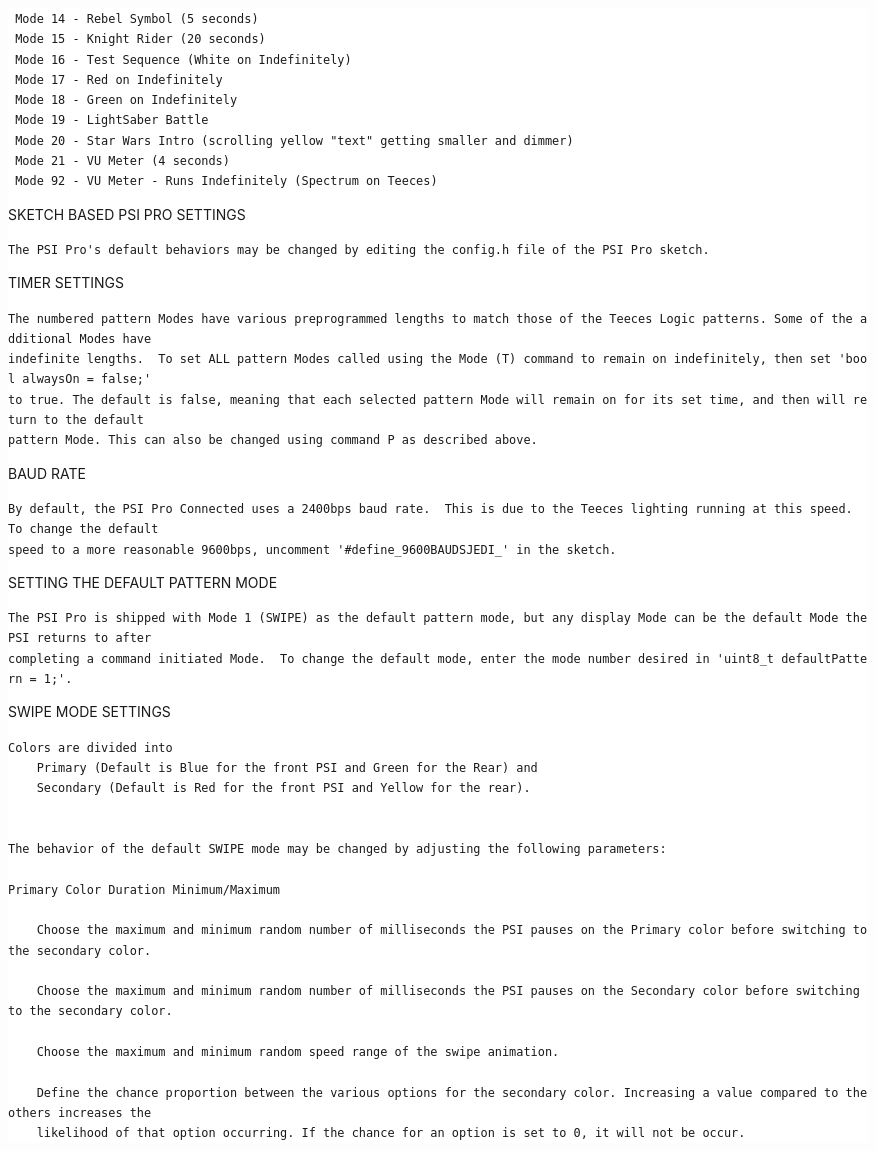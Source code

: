      Mode 14 - Rebel Symbol (5 seconds)
     Mode 15 - Knight Rider (20 seconds)
     Mode 16 - Test Sequence (White on Indefinitely)
     Mode 17 - Red on Indefinitely  
     Mode 18 - Green on Indefinitely
     Mode 19 - LightSaber Battle
     Mode 20 - Star Wars Intro (scrolling yellow "text" getting smaller and dimmer)
     Mode 21 - VU Meter (4 seconds)
     Mode 92 - VU Meter - Runs Indefinitely (Spectrum on Teeces)


SKETCH BASED PSI PRO SETTINGS

	The PSI Pro's default behaviors may be changed by editing the config.h file of the PSI Pro sketch.  


TIMER SETTINGS

	The numbered pattern Modes have various preprogrammed lengths to match those of the Teeces Logic patterns. Some of the additional Modes have 
	indefinite lengths.  To set ALL pattern Modes called using the Mode (T) command to remain on indefinitely, then set 'bool alwaysOn = false;' 
	to true. The default is false, meaning that each selected pattern Mode will remain on for its set time, and then will return to the default 
	pattern Mode. This can also be changed using command P as described above. 

BAUD RATE

	By default, the PSI Pro Connected uses a 2400bps baud rate.  This is due to the Teeces lighting running at this speed.  To change the default 
	speed to a more reasonable 9600bps, uncomment '#define_9600BAUDSJEDI_' in the sketch. 

SETTING THE DEFAULT PATTERN MODE

	The PSI Pro is shipped with Mode 1 (SWIPE) as the default pattern mode, but any display Mode can be the default Mode the PSI returns to after 
	completing a command initiated Mode.  To change the default mode, enter the mode number desired in 'uint8_t defaultPattern = 1;'.


SWIPE MODE SETTINGS

	Colors are divided into 
		Primary (Default is Blue for the front PSI and Green for the Rear) and 
		Secondary (Default is Red for the front PSI and Yellow for the rear).


	The behavior of the default SWIPE mode may be changed by adjusting the following parameters:

	Primary Color Duration Minimum/Maximum

		Choose the maximum and minimum random number of milliseconds the PSI pauses on the Primary color before switching to the secondary color.

		Choose the maximum and minimum random number of milliseconds the PSI pauses on the Secondary color before switching to the secondary color.

		Choose the maximum and minimum random speed range of the swipe animation.

		Define the chance proportion between the various options for the secondary color. Increasing a value compared to the others increases the 
		likelihood of that option occurring. If the chance for an option is set to 0, it will not be occur.
